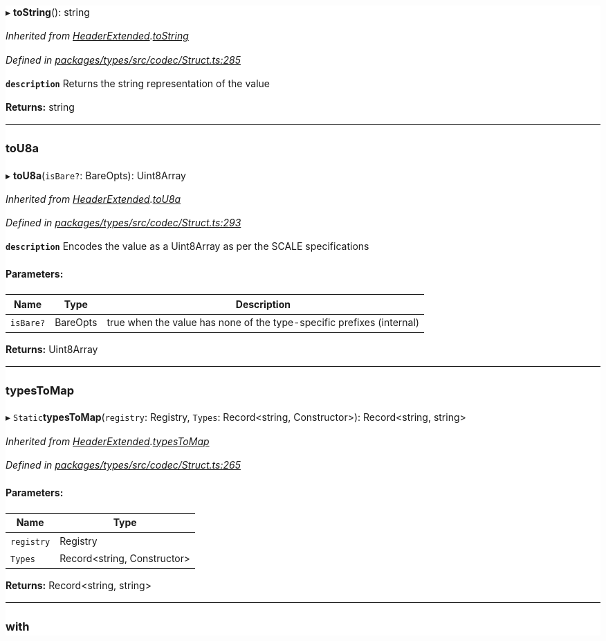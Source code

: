 ▸ **toString**(): string

*Inherited from [HeaderExtended](_packages_api_derive_src_type_headerextended_.headerextended.md).[toString](_packages_api_derive_src_type_headerextended_.headerextended.md#tostring)*

*Defined in [packages/types/src/codec/Struct.ts:285](https://github.com/polkadot-js/api/blob/5ce3524cc/packages/types/src/codec/Struct.ts#L285)*

**`description`** Returns the string representation of the value

**Returns:** string

___

### toU8a

▸ **toU8a**(`isBare?`: BareOpts): Uint8Array

*Inherited from [HeaderExtended](_packages_api_derive_src_type_headerextended_.headerextended.md).[toU8a](_packages_api_derive_src_type_headerextended_.headerextended.md#tou8a)*

*Defined in [packages/types/src/codec/Struct.ts:293](https://github.com/polkadot-js/api/blob/5ce3524cc/packages/types/src/codec/Struct.ts#L293)*

**`description`** Encodes the value as a Uint8Array as per the SCALE specifications

#### Parameters:

Name | Type | Description |
------ | ------ | ------ |
`isBare?` | BareOpts | true when the value has none of the type-specific prefixes (internal)  |

**Returns:** Uint8Array

___

### typesToMap

▸ `Static`**typesToMap**(`registry`: Registry, `Types`: Record\<string, Constructor>): Record\<string, string>

*Inherited from [HeaderExtended](_packages_api_derive_src_type_headerextended_.headerextended.md).[typesToMap](_packages_api_derive_src_type_headerextended_.headerextended.md#typestomap)*

*Defined in [packages/types/src/codec/Struct.ts:265](https://github.com/polkadot-js/api/blob/5ce3524cc/packages/types/src/codec/Struct.ts#L265)*

#### Parameters:

Name | Type |
------ | ------ |
`registry` | Registry |
`Types` | Record\<string, Constructor> |

**Returns:** Record\<string, string>

___

### with

